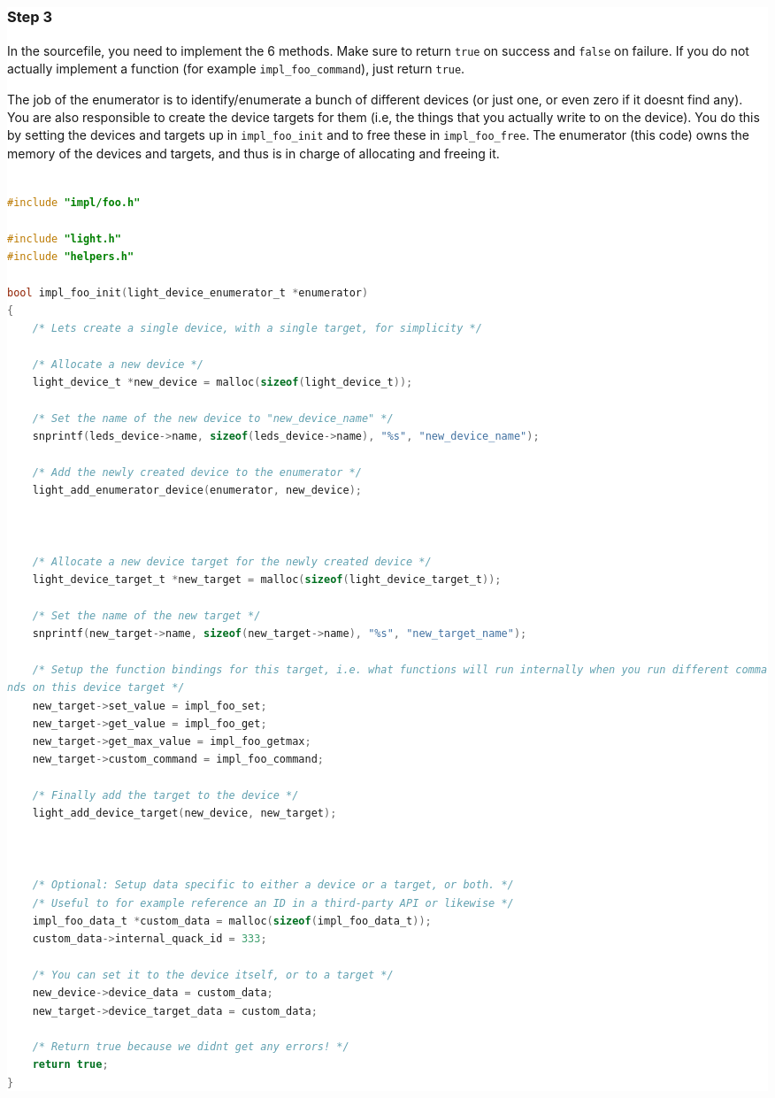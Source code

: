 ### Step 3

In the sourcefile, you need to implement the 6 methods. Make sure to return `true` on success and `false` on failure. If you do not actually implement a function (for example `impl_foo_command`), just return `true`.

The job of the enumerator is to identify/enumerate a bunch of different devices (or just one, or even zero if it doesnt find any). You are also responsible to create the device targets for them (i.e, the things that you actually write to on the device). You do this by setting the devices and targets up in `impl_foo_init` and to free these in `impl_foo_free`. The enumerator (this code) owns the memory of the devices and targets, and thus is in charge of allocating and freeing it. 

```c

#include "impl/foo.h"

#include "light.h"
#include "helpers.h"

bool impl_foo_init(light_device_enumerator_t *enumerator)
{
    /* Lets create a single device, with a single target, for simplicity */
    
    /* Allocate a new device */
    light_device_t *new_device = malloc(sizeof(light_device_t));
    
    /* Set the name of the new device to "new_device_name" */
    snprintf(leds_device->name, sizeof(leds_device->name), "%s", "new_device_name");
    
    /* Add the newly created device to the enumerator */
    light_add_enumerator_device(enumerator, new_device);

    
    
    /* Allocate a new device target for the newly created device */
    light_device_target_t *new_target = malloc(sizeof(light_device_target_t));
    
    /* Set the name of the new target */
    snprintf(new_target->name, sizeof(new_target->name), "%s", "new_target_name");
    
    /* Setup the function bindings for this target, i.e. what functions will run internally when you run different commands on this device target */
    new_target->set_value = impl_foo_set;
    new_target->get_value = impl_foo_get;
    new_target->get_max_value = impl_foo_getmax;
    new_target->custom_command = impl_foo_command;
    
    /* Finally add the target to the device */
    light_add_device_target(new_device, new_target);
    
    
    
    /* Optional: Setup data specific to either a device or a target, or both. */ 
    /* Useful to for example reference an ID in a third-party API or likewise */
    impl_foo_data_t *custom_data = malloc(sizeof(impl_foo_data_t));
    custom_data->internal_quack_id = 333;
    
    /* You can set it to the device itself, or to a target */
    new_device->device_data = custom_data;
    new_target->device_target_data = custom_data;

    /* Return true because we didnt get any errors! */
    return true;
}
```